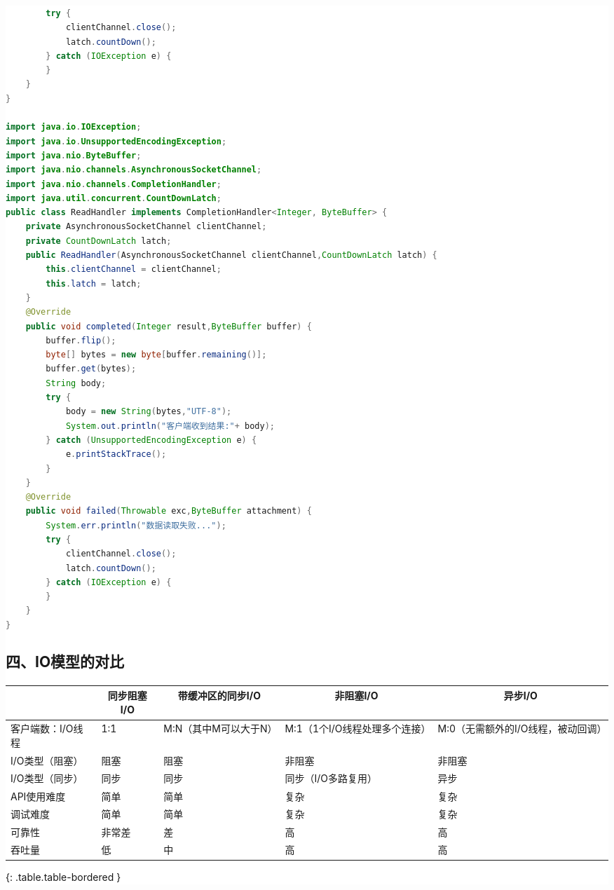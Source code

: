 ```java
        try {
            clientChannel.close();
            latch.countDown();
        } catch (IOException e) {
        }
    }
}

import java.io.IOException;
import java.io.UnsupportedEncodingException;
import java.nio.ByteBuffer;
import java.nio.channels.AsynchronousSocketChannel;
import java.nio.channels.CompletionHandler;
import java.util.concurrent.CountDownLatch;
public class ReadHandler implements CompletionHandler<Integer, ByteBuffer> {
    private AsynchronousSocketChannel clientChannel;
    private CountDownLatch latch;
    public ReadHandler(AsynchronousSocketChannel clientChannel,CountDownLatch latch) {
        this.clientChannel = clientChannel;
        this.latch = latch;
    }
    @Override
    public void completed(Integer result,ByteBuffer buffer) {
        buffer.flip();
        byte[] bytes = new byte[buffer.remaining()];
        buffer.get(bytes);
        String body;
        try {
            body = new String(bytes,"UTF-8");
            System.out.println("客户端收到结果:"+ body);
        } catch (UnsupportedEncodingException e) {
            e.printStackTrace();
        }
    }
    @Override
    public void failed(Throwable exc,ByteBuffer attachment) {
        System.err.println("数据读取失败...");
        try {
            clientChannel.close();
            latch.countDown();
        } catch (IOException e) {
        }
    }
}
```

## 四、IO模型的对比

|                   | 同步阻塞I/O | 带缓冲区的同步I/O | 非阻塞I/O                  | 异步I/O                          |
| ----------------- | ----------- | --------------------- | ----------------------------- | ---------------------------------- |
| 客户端数：I/O线程 | 1:1         | M:N（其中M可以大于N） | M:1（1个I/O线程处理多个连接） | M:0（无需额外的I/O线程，被动回调） |
| I/O类型（阻塞） | 阻塞      | 阻塞                | 非阻塞                     | 非阻塞                          |
| I/O类型（同步） | 同步      | 同步                | 同步（I/O多路复用）   | 异步                             |
| API使用难度   | 简单      | 简单                | 复杂                        | 复杂                             |
| 调试难度      | 简单      | 简单                | 复杂                        | 复杂                             |
| 可靠性         | 非常差   | 差                   | 高                           | 高                                |
| 吞吐量         | 低         | 中                   | 高                           | 高                                |
{: .table.table-bordered }